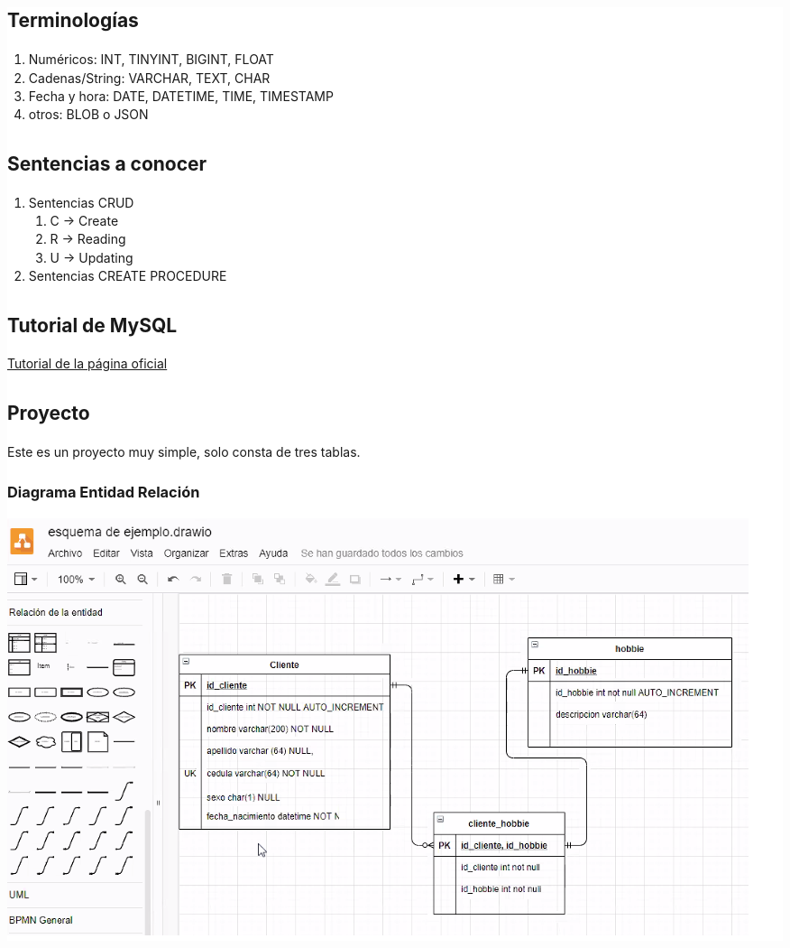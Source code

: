 ## Terminologías

1. Numéricos: INT, TINYINT, BIGINT, FLOAT
2. Cadenas/String: VARCHAR, TEXT, CHAR
3. Fecha y hora: DATE, DATETIME, TIME, TIMESTAMP
4. otros: BLOB o JSON

## Sentencias a conocer

1. Sentencias CRUD
   1. C -> Create
   2. R -> Reading
   3. U -> Updating
2. Sentencias CREATE PROCEDURE

## Tutorial de MySQL

[Tutorial de la página oficial](https://dev.mysql.com/doc/refman/8.0/en/tutorial.html)

## Proyecto

Este es un proyecto muy simple, solo consta de tres tablas.

### Diagrama Entidad Relación

![Diagrama E-R](img/img1.png)
